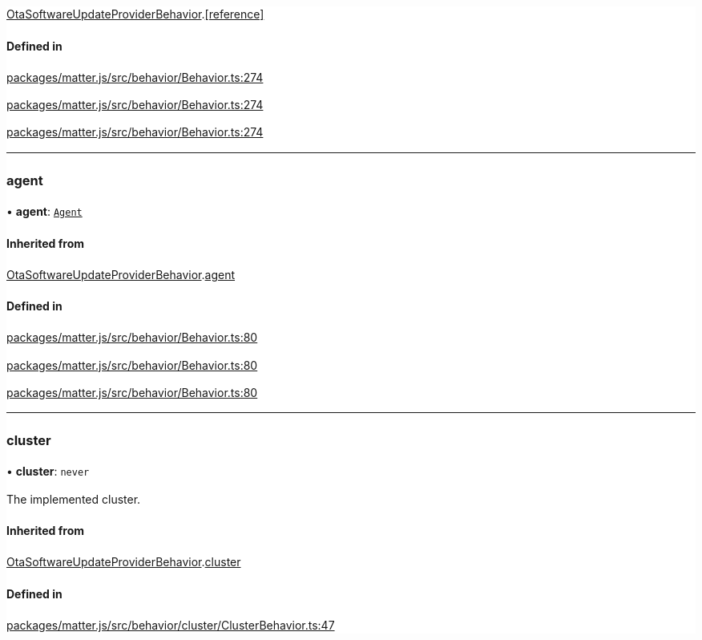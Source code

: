 [OtaSoftwareUpdateProviderBehavior](../interfaces/behavior_definitions_ota_software_update_provider_export.OtaSoftwareUpdateProviderBehavior-1.md).[[reference]](../interfaces/behavior_definitions_ota_software_update_provider_export.OtaSoftwareUpdateProviderBehavior-1.md#[reference])

#### Defined in

[packages/matter.js/src/behavior/Behavior.ts:274](https://github.com/project-chip/matter.js/blob/904d0c9b952b91f28a21803759c5e5c66ee4d272/packages/matter.js/src/behavior/Behavior.ts#L274)

[packages/matter.js/src/behavior/Behavior.ts:274](https://github.com/project-chip/matter.js/blob/904d0c9b952b91f28a21803759c5e5c66ee4d272/packages/matter.js/src/behavior/Behavior.ts#L274)

[packages/matter.js/src/behavior/Behavior.ts:274](https://github.com/project-chip/matter.js/blob/904d0c9b952b91f28a21803759c5e5c66ee4d272/packages/matter.js/src/behavior/Behavior.ts#L274)

___

### agent

• **agent**: [`Agent`](endpoint_export.Agent-1.md)

#### Inherited from

[OtaSoftwareUpdateProviderBehavior](../interfaces/behavior_definitions_ota_software_update_provider_export.OtaSoftwareUpdateProviderBehavior-1.md).[agent](../interfaces/behavior_definitions_ota_software_update_provider_export.OtaSoftwareUpdateProviderBehavior-1.md#agent)

#### Defined in

[packages/matter.js/src/behavior/Behavior.ts:80](https://github.com/project-chip/matter.js/blob/904d0c9b952b91f28a21803759c5e5c66ee4d272/packages/matter.js/src/behavior/Behavior.ts#L80)

[packages/matter.js/src/behavior/Behavior.ts:80](https://github.com/project-chip/matter.js/blob/904d0c9b952b91f28a21803759c5e5c66ee4d272/packages/matter.js/src/behavior/Behavior.ts#L80)

[packages/matter.js/src/behavior/Behavior.ts:80](https://github.com/project-chip/matter.js/blob/904d0c9b952b91f28a21803759c5e5c66ee4d272/packages/matter.js/src/behavior/Behavior.ts#L80)

___

### cluster

• **cluster**: `never`

The implemented cluster.

#### Inherited from

[OtaSoftwareUpdateProviderBehavior](../interfaces/behavior_definitions_ota_software_update_provider_export.OtaSoftwareUpdateProviderBehavior-1.md).[cluster](../interfaces/behavior_definitions_ota_software_update_provider_export.OtaSoftwareUpdateProviderBehavior-1.md#cluster)

#### Defined in

[packages/matter.js/src/behavior/cluster/ClusterBehavior.ts:47](https://github.com/project-chip/matter.js/blob/904d0c9b952b91f28a21803759c5e5c66ee4d272/packages/matter.js/src/behavior/cluster/ClusterBehavior.ts#L47)
